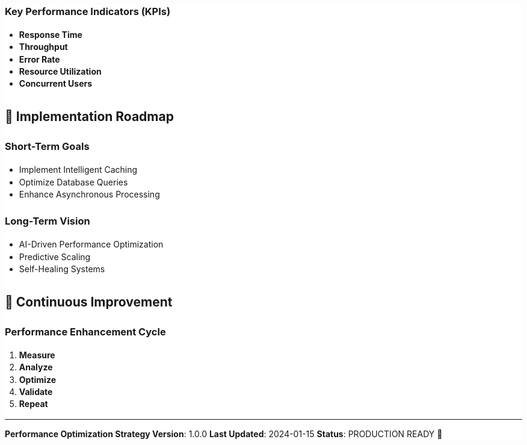### Key Performance Indicators (KPIs)
- **Response Time**
- **Throughput**
- **Error Rate**
- **Resource Utilization**
- **Concurrent Users**

## 🚀 **Implementation Roadmap**

### Short-Term Goals
- Implement Intelligent Caching
- Optimize Database Queries
- Enhance Asynchronous Processing

### Long-Term Vision
- AI-Driven Performance Optimization
- Predictive Scaling
- Self-Healing Systems

## 🔄 **Continuous Improvement**

### Performance Enhancement Cycle
1. **Measure**
2. **Analyze**
3. **Optimize**
4. **Validate**
5. **Repeat**

---

**Performance Optimization Strategy Version**: 1.0.0
**Last Updated**: 2024-01-15
**Status**: PRODUCTION READY 🚀